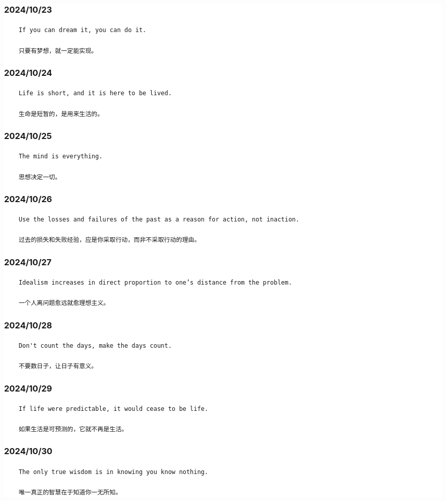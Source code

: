 ### 2024/10/23
```
    If you can dream it, you can do it.

    只要有梦想，就一定能实现。
```

### 2024/10/24
```
    Life is short, and it is here to be lived.

    生命是短暂的，是用来生活的。
```

### 2024/10/25
```
    The mind is everything.

    思想决定一切。
```

### 2024/10/26
```
    Use the losses and failures of the past as a reason for action, not inaction.

    过去的损失和失败经验，应是你采取行动，而非不采取行动的理由。
```

### 2024/10/27
```
    Idealism increases in direct proportion to one’s distance from the problem.

    一个人离问题愈远就愈理想主义。
```

### 2024/10/28
```
    Don't count the days, make the days count.

    不要数日子，让日子有意义。
```

### 2024/10/29
```
    If life were predictable, it would cease to be life.

    如果生活是可预测的，它就不再是生活。
```

### 2024/10/30
```
    The only true wisdom is in knowing you know nothing.

    唯一真正的智慧在于知道你一无所知。
```
